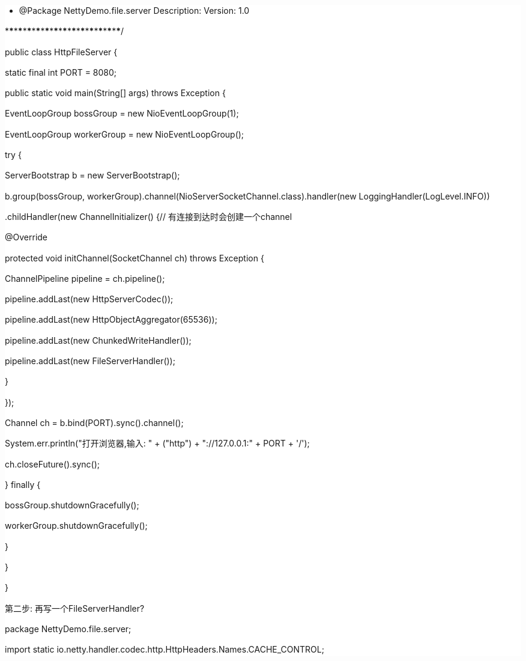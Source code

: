 * @Package NettyDemo.file.server Description: Version: 1.0
  
\***\***\***\***\***\***\***\***\***\***\***\***\***\***\***\***\***\***\***\***\***\***\***\***\***\***/
  
public class HttpFileServer {
  
static final int PORT = 8080;
  
public static void main(String[] args) throws Exception {
  
EventLoopGroup bossGroup = new NioEventLoopGroup(1);
  
EventLoopGroup workerGroup = new NioEventLoopGroup();
  
try {
  
ServerBootstrap b = new ServerBootstrap();
  
b.group(bossGroup, workerGroup).channel(NioServerSocketChannel.class).handler(new LoggingHandler(LogLevel.INFO))
  
.childHandler(new ChannelInitializer<SocketChannel>() {// 有连接到达时会创建一个channel
  
@Override
  
protected void initChannel(SocketChannel ch) throws Exception {
  
ChannelPipeline pipeline = ch.pipeline();
  
pipeline.addLast(new HttpServerCodec());
  
pipeline.addLast(new HttpObjectAggregator(65536));
  
pipeline.addLast(new ChunkedWriteHandler());
  
pipeline.addLast(new FileServerHandler());
  
}
  
});

Channel ch = b.bind(PORT).sync().channel();
  
System.err.println("打开浏览器,输入:  " + ("http") + "://127.0.0.1:" + PORT + '/');
  
ch.closeFuture().sync();
  
} finally {
  
bossGroup.shutdownGracefully();
  
workerGroup.shutdownGracefully();
  
}
  
}
  
}
  
第二步: 再写一个FileServerHandler?
  
package NettyDemo.file.server;

import static io.netty.handler.codec.http.HttpHeaders.Names.CACHE_CONTROL;
  